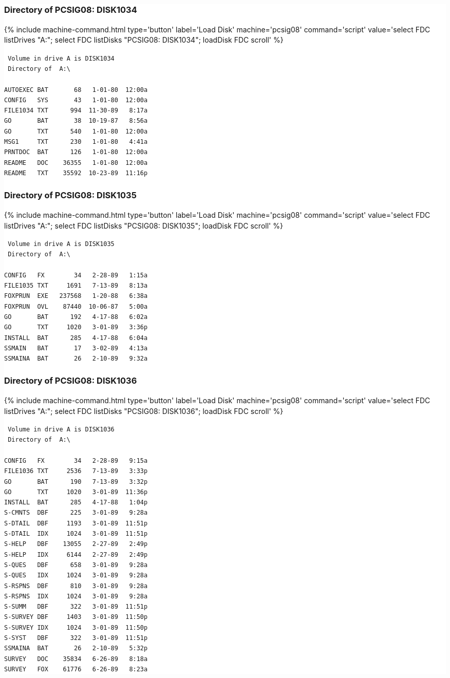 ### Directory of PCSIG08: DISK1034

{% include machine-command.html type='button' label='Load Disk' machine='pcsig08' command='script' value='select FDC listDrives "A:"; select FDC listDisks "PCSIG08: DISK1034"; loadDisk FDC scroll' %}

	 Volume in drive A is DISK1034
	 Directory of  A:\
	
	AUTOEXEC BAT       68   1-01-80  12:00a
	CONFIG   SYS       43   1-01-80  12:00a
	FILE1034 TXT      994  11-30-89   8:17a
	GO       BAT       38  10-19-87   8:56a
	GO       TXT      540   1-01-80  12:00a
	MSG1     TXT      230   1-01-80   4:41a
	PRNTDOC  BAT      126   1-01-80  12:00a
	README   DOC    36355   1-01-80  12:00a
	README   TXT    35592  10-23-89  11:16p

### Directory of PCSIG08: DISK1035

{% include machine-command.html type='button' label='Load Disk' machine='pcsig08' command='script' value='select FDC listDrives "A:"; select FDC listDisks "PCSIG08: DISK1035"; loadDisk FDC scroll' %}

	 Volume in drive A is DISK1035
	 Directory of  A:\
	
	CONFIG   FX        34   2-28-89   1:15a
	FILE1035 TXT     1691   7-13-89   8:13a
	FOXPRUN  EXE   237568   1-20-88   6:38a
	FOXPRUN  OVL    87440  10-06-87   5:00a
	GO       BAT      192   4-17-88   6:02a
	GO       TXT     1020   3-01-89   3:36p
	INSTALL  BAT      285   4-17-88   6:04a
	SSMAIN   BAT       17   3-02-89   4:13a
	SSMAINA  BAT       26   2-10-89   9:32a

### Directory of PCSIG08: DISK1036

{% include machine-command.html type='button' label='Load Disk' machine='pcsig08' command='script' value='select FDC listDrives "A:"; select FDC listDisks "PCSIG08: DISK1036"; loadDisk FDC scroll' %}

	 Volume in drive A is DISK1036
	 Directory of  A:\
	
	CONFIG   FX        34   2-28-89   9:15a
	FILE1036 TXT     2536   7-13-89   3:33p
	GO       BAT      190   7-13-89   3:32p
	GO       TXT     1020   3-01-89  11:36p
	INSTALL  BAT      285   4-17-88   1:04p
	S-CMNTS  DBF      225   3-01-89   9:28a
	S-DTAIL  DBF     1193   3-01-89  11:51p
	S-DTAIL  IDX     1024   3-01-89  11:51p
	S-HELP   DBF    13055   2-27-89   2:49p
	S-HELP   IDX     6144   2-27-89   2:49p
	S-QUES   DBF      658   3-01-89   9:28a
	S-QUES   IDX     1024   3-01-89   9:28a
	S-RSPNS  DBF      810   3-01-89   9:28a
	S-RSPNS  IDX     1024   3-01-89   9:28a
	S-SUMM   DBF      322   3-01-89  11:51p
	S-SURVEY DBF     1403   3-01-89  11:50p
	S-SURVEY IDX     1024   3-01-89  11:50p
	S-SYST   DBF      322   3-01-89  11:51p
	SSMAINA  BAT       26   2-10-89   5:32p
	SURVEY   DOC    35834   6-26-89   8:18a
	SURVEY   FOX    61776   6-26-89   8:23a

